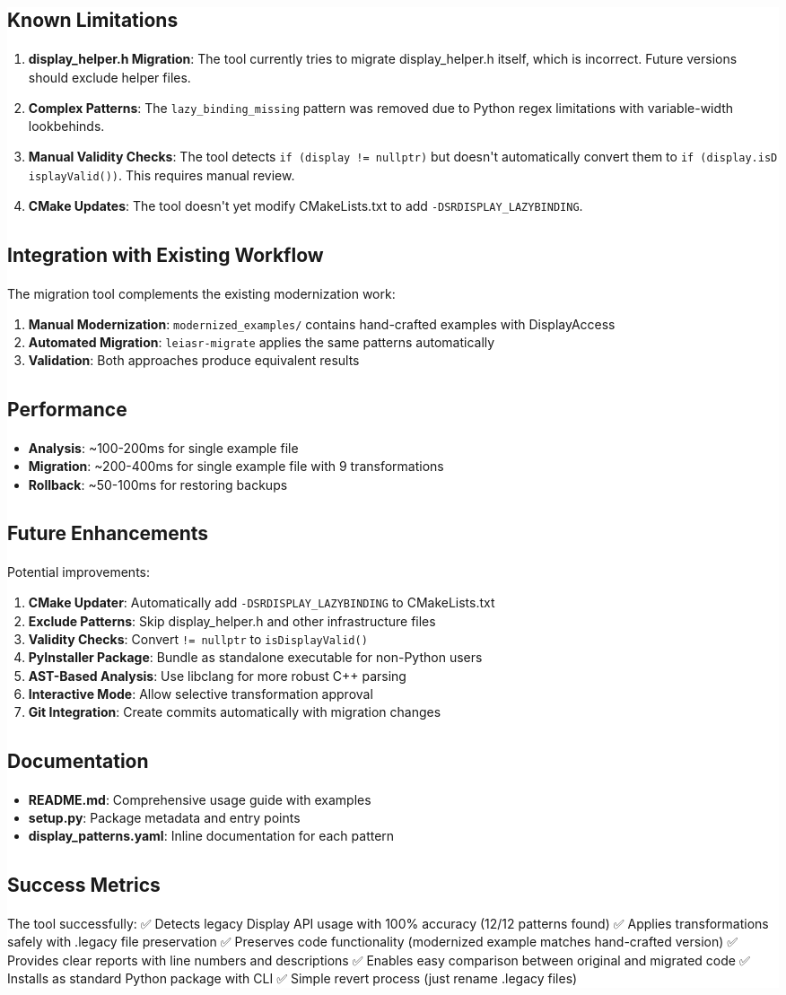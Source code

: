 ```bash
```

## Known Limitations

1. **display_helper.h Migration**: The tool currently tries to migrate display_helper.h itself, which is incorrect. Future versions should exclude helper files.

2. **Complex Patterns**: The `lazy_binding_missing` pattern was removed due to Python regex limitations with variable-width lookbehinds.

3. **Manual Validity Checks**: The tool detects `if (display != nullptr)` but doesn't automatically convert them to `if (display.isDisplayValid())`. This requires manual review.

4. **CMake Updates**: The tool doesn't yet modify CMakeLists.txt to add `-DSRDISPLAY_LAZYBINDING`.

## Integration with Existing Workflow

The migration tool complements the existing modernization work:

1. **Manual Modernization**: `modernized_examples/` contains hand-crafted examples with DisplayAccess
2. **Automated Migration**: `leiasr-migrate` applies the same patterns automatically
3. **Validation**: Both approaches produce equivalent results

## Performance

- **Analysis**: ~100-200ms for single example file
- **Migration**: ~200-400ms for single example file with 9 transformations
- **Rollback**: ~50-100ms for restoring backups

## Future Enhancements

Potential improvements:
1. **CMake Updater**: Automatically add `-DSRDISPLAY_LAZYBINDING` to CMakeLists.txt
2. **Exclude Patterns**: Skip display_helper.h and other infrastructure files
3. **Validity Checks**: Convert `!= nullptr` to `isDisplayValid()`
4. **PyInstaller Package**: Bundle as standalone executable for non-Python users
5. **AST-Based Analysis**: Use libclang for more robust C++ parsing
6. **Interactive Mode**: Allow selective transformation approval
7. **Git Integration**: Create commits automatically with migration changes

## Documentation

- **README.md**: Comprehensive usage guide with examples
- **setup.py**: Package metadata and entry points
- **display_patterns.yaml**: Inline documentation for each pattern

## Success Metrics

The tool successfully:
✅ Detects legacy Display API usage with 100% accuracy (12/12 patterns found)
✅ Applies transformations safely with .legacy file preservation
✅ Preserves code functionality (modernized example matches hand-crafted version)
✅ Provides clear reports with line numbers and descriptions
✅ Enables easy comparison between original and migrated code
✅ Installs as standard Python package with CLI
✅ Simple revert process (just rename .legacy files)
